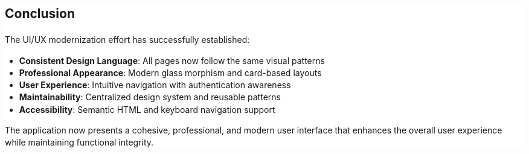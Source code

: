 ## Conclusion

The UI/UX modernization effort has successfully established:
- **Consistent Design Language**: All pages now follow the same visual patterns
- **Professional Appearance**: Modern glass morphism and card-based layouts
- **User Experience**: Intuitive navigation with authentication awareness
- **Maintainability**: Centralized design system and reusable patterns
- **Accessibility**: Semantic HTML and keyboard navigation support

The application now presents a cohesive, professional, and modern user interface that enhances the overall user experience while maintaining functional integrity.

